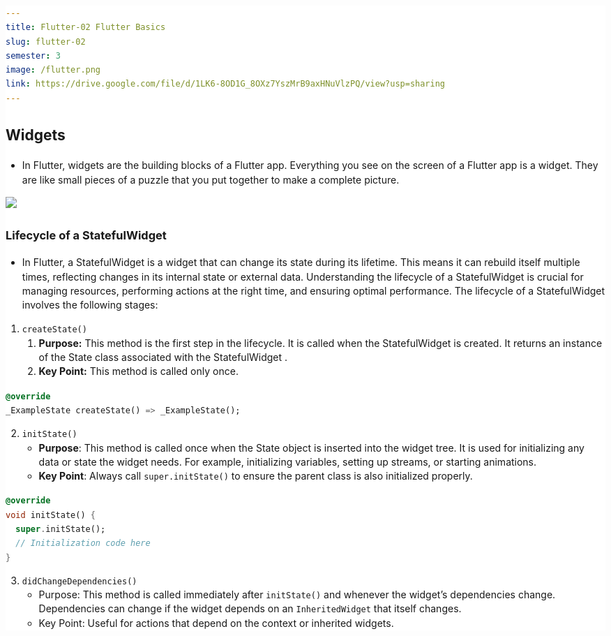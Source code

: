 ```yaml
---
title: Flutter-02 Flutter Basics
slug: flutter-02
semester: 3
image: /flutter.png
link: https://drive.google.com/file/d/1LK6-8OD1G_8OXz7YszMrB9axHNuVlzPQ/view?usp=sharing
---
```


## Widgets

- In Flutter, widgets are the building blocks of a Flutter app. Everything you see on the screen of a Flutter app is a widget. They are like small pieces of a puzzle that you put together to make a complete picture.

![](/flutter/2flutter1.png)

### Lifecycle of a StatefulWidget

- In Flutter, a StatefulWidget is a widget that can change its state during its lifetime. This means it can rebuild itself multiple times, reflecting changes in its internal state or external data. Understanding the lifecycle of a StatefulWidget is crucial for managing resources, performing actions at the right time, and ensuring optimal performance. The lifecycle of a StatefulWidget involves the following stages:

1. `createState()`
   1. **Purpose:** This method is the first step in the lifecycle. It is called when the StatefulWidget is created. It returns an instance of the State class associated with the StatefulWidget .
   2. **Key Point:** This method is called only once.

```dart
@override
_ExampleState createState() => _ExampleState();
```

2. `initState()`
   - **Purpose**: This method is called once when the State object is inserted into the widget tree. It is used for initializing any data or state the widget needs. For example, initializing variables, setting up streams, or starting animations.
   - **Key Point**: Always call `super.initState()` to ensure the parent class is also initialized properly.

```dart
@override
void initState() {
  super.initState();
  // Initialization code here
}
```

3. `didChangeDependencies() `
   - Purpose: This method is called immediately after `initState()` and whenever the widget’s dependencies change. Dependencies can change if the widget depends on an `InheritedWidget` that itself changes.
   - Key Point: Useful for actions that depend on the context or inherited widgets.
